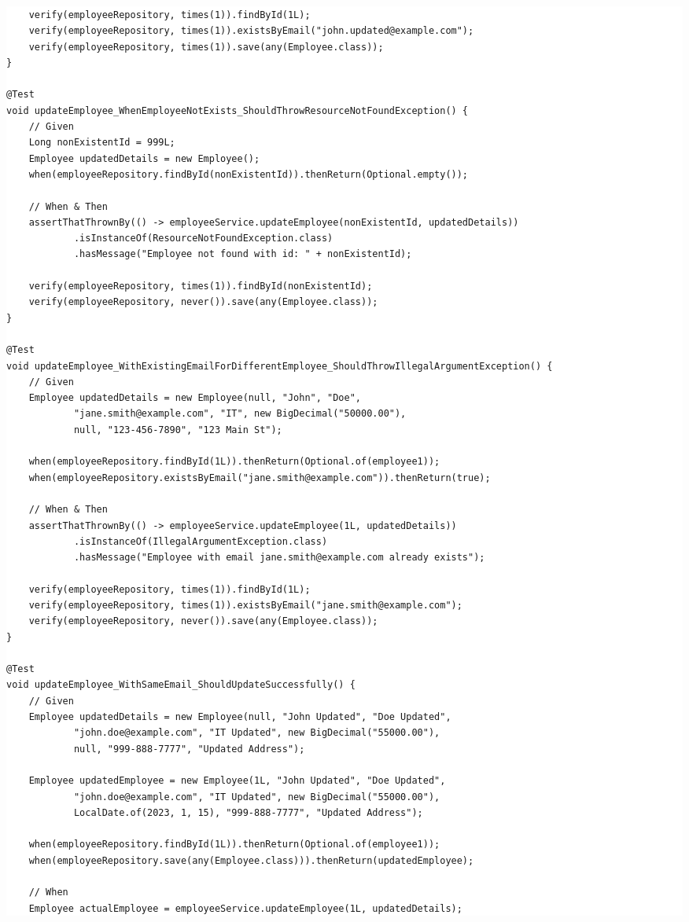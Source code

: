         verify(employeeRepository, times(1)).findById(1L);
        verify(employeeRepository, times(1)).existsByEmail("john.updated@example.com");
        verify(employeeRepository, times(1)).save(any(Employee.class));
    }

    @Test
    void updateEmployee_WhenEmployeeNotExists_ShouldThrowResourceNotFoundException() {
        // Given
        Long nonExistentId = 999L;
        Employee updatedDetails = new Employee();
        when(employeeRepository.findById(nonExistentId)).thenReturn(Optional.empty());

        // When & Then
        assertThatThrownBy(() -> employeeService.updateEmployee(nonExistentId, updatedDetails))
                .isInstanceOf(ResourceNotFoundException.class)
                .hasMessage("Employee not found with id: " + nonExistentId);
        
        verify(employeeRepository, times(1)).findById(nonExistentId);
        verify(employeeRepository, never()).save(any(Employee.class));
    }

    @Test
    void updateEmployee_WithExistingEmailForDifferentEmployee_ShouldThrowIllegalArgumentException() {
        // Given
        Employee updatedDetails = new Employee(null, "John", "Doe", 
                "jane.smith@example.com", "IT", new BigDecimal("50000.00"), 
                null, "123-456-7890", "123 Main St");

        when(employeeRepository.findById(1L)).thenReturn(Optional.of(employee1));
        when(employeeRepository.existsByEmail("jane.smith@example.com")).thenReturn(true);

        // When & Then
        assertThatThrownBy(() -> employeeService.updateEmployee(1L, updatedDetails))
                .isInstanceOf(IllegalArgumentException.class)
                .hasMessage("Employee with email jane.smith@example.com already exists");
        
        verify(employeeRepository, times(1)).findById(1L);
        verify(employeeRepository, times(1)).existsByEmail("jane.smith@example.com");
        verify(employeeRepository, never()).save(any(Employee.class));
    }

    @Test
    void updateEmployee_WithSameEmail_ShouldUpdateSuccessfully() {
        // Given
        Employee updatedDetails = new Employee(null, "John Updated", "Doe Updated", 
                "john.doe@example.com", "IT Updated", new BigDecimal("55000.00"), 
                null, "999-888-7777", "Updated Address");
        
        Employee updatedEmployee = new Employee(1L, "John Updated", "Doe Updated", 
                "john.doe@example.com", "IT Updated", new BigDecimal("55000.00"), 
                LocalDate.of(2023, 1, 15), "999-888-7777", "Updated Address");

        when(employeeRepository.findById(1L)).thenReturn(Optional.of(employee1));
        when(employeeRepository.save(any(Employee.class))).thenReturn(updatedEmployee);

        // When
        Employee actualEmployee = employeeService.updateEmployee(1L, updatedDetails);
